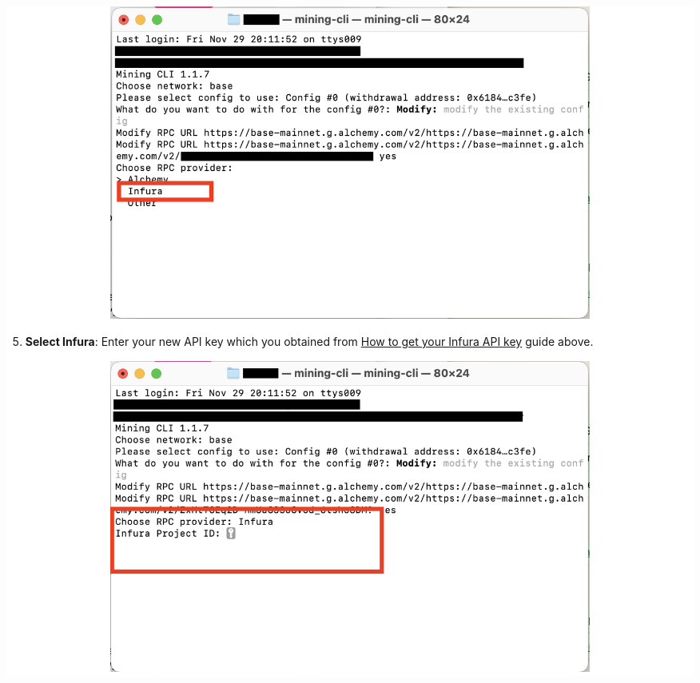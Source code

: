 <div align="center"><img src="../assets/infura/b4.png" width="600" alt="Mining CLI"></div>


5. **Select Infura**: Enter your new API key which you obtained from [How to get your Infura API key](#how-to-get-your-infura-api-key) guide above.

<div align="center"><img src="../assets/infura/b5.png" width="600" alt="Mining CLI"></div>

